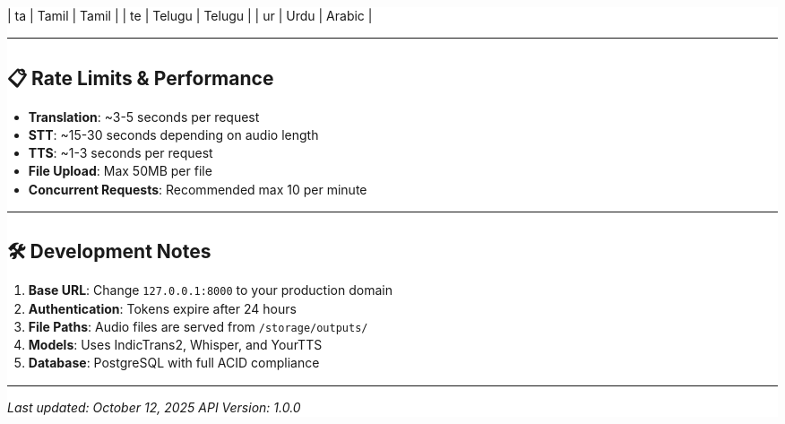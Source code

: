 | ta | Tamil | Tamil |
| te | Telugu | Telugu |
| ur | Urdu | Arabic |

---

## 📋 **Rate Limits & Performance**

- **Translation**: ~3-5 seconds per request
- **STT**: ~15-30 seconds depending on audio length
- **TTS**: ~1-3 seconds per request
- **File Upload**: Max 50MB per file
- **Concurrent Requests**: Recommended max 10 per minute

---

## 🛠️ **Development Notes**

1. **Base URL**: Change `127.0.0.1:8000` to your production domain
2. **Authentication**: Tokens expire after 24 hours
3. **File Paths**: Audio files are served from `/storage/outputs/`
4. **Models**: Uses IndicTrans2, Whisper, and YourTTS
5. **Database**: PostgreSQL with full ACID compliance

---

*Last updated: October 12, 2025*
*API Version: 1.0.0*